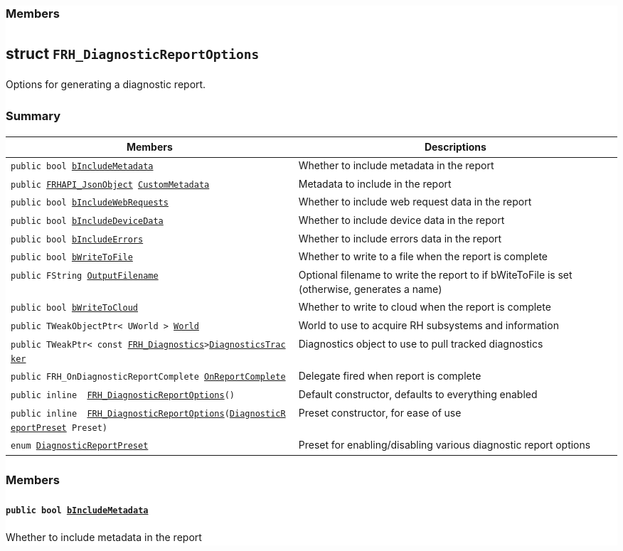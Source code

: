 ### Members

## struct `FRH_DiagnosticReportOptions` <a id="structFRH__DiagnosticReportOptions"></a>

Options for generating a diagnostic report.

### Summary

 Members                        | Descriptions                                
--------------------------------|---------------------------------------------
`public bool `[`bIncludeMetadata`](#structFRH__DiagnosticReportOptions_1a681cc68047b1cdb66c8f132f6c2e7ee7) | Whether to include metadata in the report
`public `[`FRHAPI_JsonObject`](undefined.md#structFRHAPI__JsonObject)` `[`CustomMetadata`](#structFRH__DiagnosticReportOptions_1aa157190317b06bce18f40c25795477f7) | Metadata to include in the report
`public bool `[`bIncludeWebRequests`](#structFRH__DiagnosticReportOptions_1ab1ebb42b4f10ebd632720851eb654541) | Whether to include web request data in the report
`public bool `[`bIncludeDeviceData`](#structFRH__DiagnosticReportOptions_1a260c471a4f8f96e1b636bae274bec475) | Whether to include device data in the report
`public bool `[`bIncludeErrors`](#structFRH__DiagnosticReportOptions_1a101ac1b25465198a171e84d17ba301c1) | Whether to include errors data in the report
`public bool `[`bWriteToFile`](#structFRH__DiagnosticReportOptions_1a0f74b39a745c22ca3ab9ca2152d78276) | Whether to write to a file when the report is complete
`public FString `[`OutputFilename`](#structFRH__DiagnosticReportOptions_1a8847fb4f97e1594947ae2a9c60377d33) | Optional filename to write the report to if bWiteToFile is set (otherwise, generates a name)
`public bool `[`bWriteToCloud`](#structFRH__DiagnosticReportOptions_1ac9a9923d332c7e2ba7b4948dc5b4597c) | Whether to write to cloud when the report is complete
`public TWeakObjectPtr< UWorld > `[`World`](#structFRH__DiagnosticReportOptions_1aeb72d652bae819e6eca21c94b2841d88) | World to use to acquire RH subsystems and information
`public TWeakPtr< const `[`FRH_Diagnostics`](Diagnostics.md#classFRH__Diagnostics)` > `[`DiagnosticsTracker`](#structFRH__DiagnosticReportOptions_1a334df105d42a7bfd1c5e100d6f579d42) | Diagnostics object to use to pull tracked diagnostics
`public FRH_OnDiagnosticReportComplete `[`OnReportComplete`](#structFRH__DiagnosticReportOptions_1a05d9cecaa07d18d9fb062ecb6a81d2fd) | Delegate fired when report is complete
`public inline  `[`FRH_DiagnosticReportOptions`](#structFRH__DiagnosticReportOptions_1acefb18f18b91ec97ed54c1867116a1ae)`()` | Default constructor, defaults to everything enabled
`public inline  `[`FRH_DiagnosticReportOptions`](#structFRH__DiagnosticReportOptions_1a19bb2c3d86a3a1b362865d8d6113f584)`(`[`DiagnosticReportPreset`](Diagnostics.md#structFRH__DiagnosticReportOptions_1aead5a36dfae81a332c860b913bce9b98)` Preset)` | Preset constructor, for ease of use
`enum `[`DiagnosticReportPreset`](#structFRH__DiagnosticReportOptions_1aead5a36dfae81a332c860b913bce9b98) | Preset for enabling/disabling various diagnostic report options

### Members

#### `public bool `[`bIncludeMetadata`](#structFRH__DiagnosticReportOptions_1a681cc68047b1cdb66c8f132f6c2e7ee7) <a id="structFRH__DiagnosticReportOptions_1a681cc68047b1cdb66c8f132f6c2e7ee7"></a>

Whether to include metadata in the report
